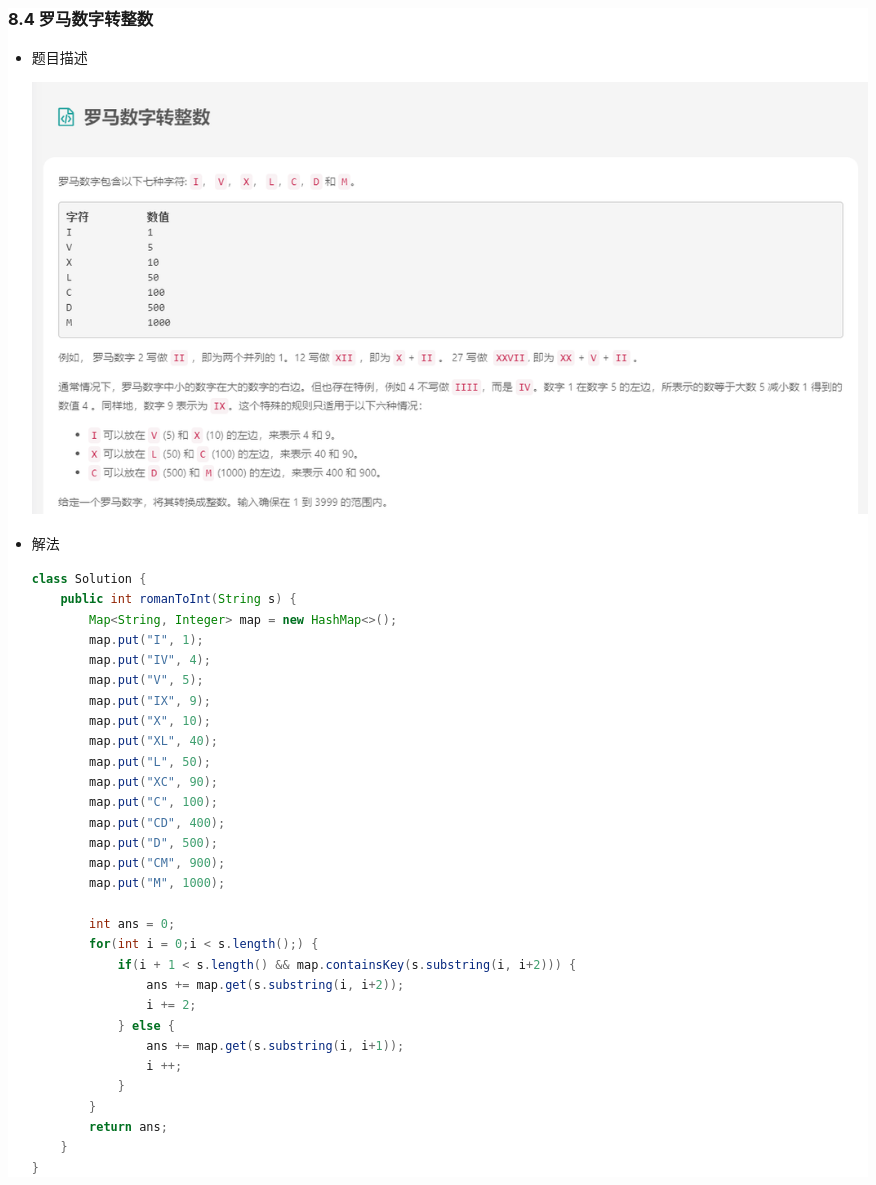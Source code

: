 ### 8.4 罗马数字转整数

- 题目描述

	![image-20200401141649056](image/image-20200401141649056.png)

- 解法

	```java
	class Solution {
	    public int romanToInt(String s) {
	        Map<String, Integer> map = new HashMap<>();
	        map.put("I", 1);
	        map.put("IV", 4);
	        map.put("V", 5);
	        map.put("IX", 9);
	        map.put("X", 10);
	        map.put("XL", 40);
	        map.put("L", 50);
	        map.put("XC", 90);
	        map.put("C", 100);
	        map.put("CD", 400);
	        map.put("D", 500);
	        map.put("CM", 900);
	        map.put("M", 1000);
	        
	        int ans = 0;
	        for(int i = 0;i < s.length();) {
	            if(i + 1 < s.length() && map.containsKey(s.substring(i, i+2))) {
	                ans += map.get(s.substring(i, i+2));
	                i += 2;
	            } else {
	                ans += map.get(s.substring(i, i+1));
	                i ++;
	            }
	        }
	        return ans;
	    }
	}
	```
